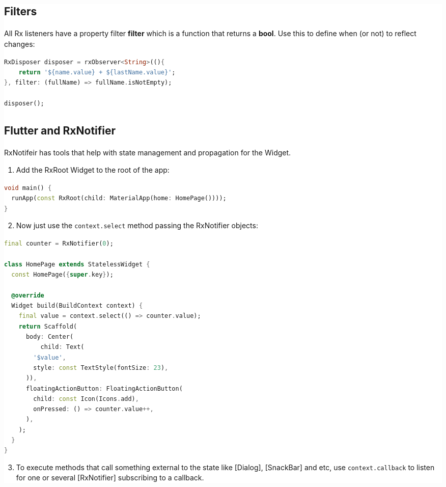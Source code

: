 ## Filters

All Rx listeners have a property filter **filter** which is a function that returns a **bool**. Use this to define when (or not) to reflect changes:

```dart
RxDisposer disposer = rxObserver<String>((){
    return '${name.value} + ${lastName.value}';
}, filter: (fullName) => fullName.isNotEmpty);

disposer();
```



## Flutter and RxNotifier

RxNotifeir has tools that help with state management and propagation for the Widget.

1. Add the RxRoot Widget to the root of the app:

```dart
void main() {
  runApp(const RxRoot(child: MaterialApp(home: HomePage())));
}
```

2. Now just use the `context.select` method passing the RxNotifier objects:

```dart
final counter = RxNotifier(0);

class HomePage extends StatelessWidget {
  const HomePage({super.key});

  @override
  Widget build(BuildContext context) {
    final value = context.select(() => counter.value);
    return Scaffold(
      body: Center(
          child: Text(
        '$value',
        style: const TextStyle(fontSize: 23),
      )),
      floatingActionButton: FloatingActionButton(
        child: const Icon(Icons.add),
        onPressed: () => counter.value++,
      ),
    );
  }
}
```

3. To execute methods that call something external to the state like [Dialog], [SnackBar] and etc,
use `context.callback` to listen for one or several [RxNotifier] subscribing to a callback.
